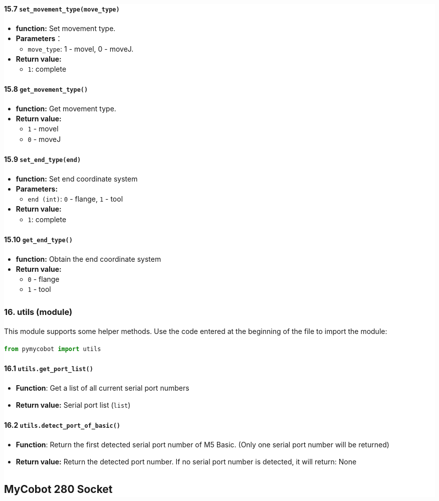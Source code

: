#### 15.7 `set_movement_type(move_type)`

- **function:** Set movement type.
- **Parameters**：
  - `move_type`: 1 - movel, 0 - moveJ.
- **Return value:**
   - `1`: complete

#### 15.8 `get_movement_type()`

- **function:** Get movement type.
- **Return value:**
  - `1` - movel
  - `0` - moveJ

#### 15.9 `set_end_type(end)`

- **function:** Set end coordinate system
- **Parameters:**
  - `end (int)`: `0` - flange, `1` - tool
- **Return value:**
   - `1`: complete

#### 15.10 `get_end_type()`

- **function:** Obtain the end coordinate system
- **Return value:**
  - `0` - flange
  - `1` - tool

### 16. utils (module)

This module supports some helper methods. Use the code entered at the beginning of the file to import the module:

```python
from pymycobot import utils
```

#### 16.1 `utils.get_port_list()`

- **Function**: Get a list of all current serial port numbers

- **Return value:** Serial port list (`list`)

#### 16.2 `utils.detect_port_of_basic()`

- **Function**: Return the first detected serial port number of M5 Basic. (Only one serial port number will be returned)

- **Return value:** Return the detected port number. If no serial port number is detected, it will return: None

## MyCobot 280 Socket
